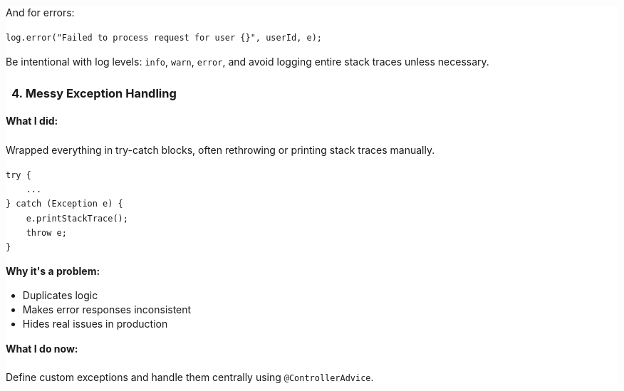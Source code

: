 </div>



<p>And for errors:<br>
</p>

<div class="highlight js-code-highlight">
<pre class="highlight java"><code><span class="n">log</span><span class="o">.</span><span class="na">error</span><span class="o">(</span><span class="s">"Failed to process request for user {}"</span><span class="o">,</span> <span class="n">userId</span><span class="o">,</span> <span class="n">e</span><span class="o">);</span>
</code></pre>

</div>



<p>Be intentional with log levels: <code>info</code>, <code>warn</code>, <code>error</code>, and avoid logging entire stack traces unless necessary.</p>




<h3>
  
  
  4. <strong>Messy Exception Handling</strong>
</h3>

<p><strong>What I did:</strong><br><br>
Wrapped everything in try-catch blocks, often rethrowing or printing stack traces manually.<br>
</p>

<div class="highlight js-code-highlight">
<pre class="highlight java"><code><span class="k">try</span> <span class="o">{</span>
    <span class="o">...</span>
<span class="o">}</span> <span class="k">catch</span> <span class="o">(</span><span class="nc">Exception</span> <span class="n">e</span><span class="o">)</span> <span class="o">{</span>
    <span class="n">e</span><span class="o">.</span><span class="na">printStackTrace</span><span class="o">();</span>
    <span class="k">throw</span> <span class="n">e</span><span class="o">;</span>
<span class="o">}</span>
</code></pre>

</div>



<p><strong>Why it's a problem:</strong></p>

<ul>
<li>Duplicates logic</li>
<li>Makes error responses inconsistent</li>
<li>Hides real issues in production</li>
</ul>

<p><strong>What I do now:</strong><br><br>
Define custom exceptions and handle them centrally using <code>@ControllerAdvice</code>.<br>
</p>
